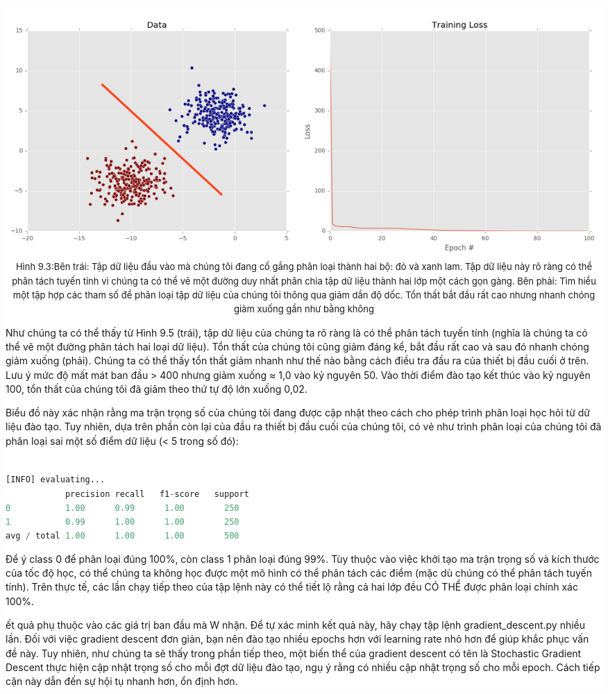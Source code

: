<center><img src="result.png"/></center>
<center><font size="-1">Hình 9.3:Bên trái: Tập dữ liệu đầu vào mà chúng tôi đang cố gắng phân loại thành hai bộ: đỏ và xanh lam. Tập dữ liệu này rõ ràng có thể phân tách tuyến tính vì chúng ta có thể vẽ một đường duy nhất phân chia tập dữ liệu thành hai lớp một cách gọn gàng. Bên phải: Tìm hiểu một tập hợp các tham số để phân loại tập dữ liệu của chúng tôi thông qua giảm dần độ dốc. Tổn thất bắt đầu rất cao nhưng nhanh chóng giảm xuống gần như bằng không </font></center>

Như chúng ta có thể thấy từ Hình 9.5 (trái), tập dữ liệu của chúng ta rõ ràng là có thể phân tách tuyến tính (nghĩa là chúng ta có thể vẽ một đường phân tách hai loại dữ liệu). Tổn thất của chúng tôi cũng giảm đáng kể, bắt đầu rất cao và sau đó nhanh chóng giảm xuống (phải). Chúng ta có thể thấy tổn thất giảm nhanh như thế nào bằng cách điều tra đầu ra của thiết bị đầu cuối ở trên. Lưu ý mức độ mất mát ban đầu > 400 nhưng giảm xuống ≈ 1,0 vào kỷ nguyên 50. Vào thời điểm đào tạo kết thúc vào kỷ nguyên 100, tổn thất của chúng tôi đã giảm theo thứ tự độ lớn xuống 0,02.

Biểu đồ này xác nhận rằng ma trận trọng số của chúng tôi đang được cập nhật theo cách cho phép trình phân loại học hỏi từ dữ liệu đào tạo. Tuy nhiên, dựa trên phần còn lại của đầu ra thiết bị đầu cuối của chúng tôi, có vẻ như trình phân loại của chúng tôi đã phân loại sai một số điểm dữ liệu (< 5 trong số đó):
```python

[INFO] evaluating...
            precision recall   f1-score   support
0           1.00      0.99      1.00        250
1           0.99      1.00      1.00        250
avg / total 1.00      1.00      1.00        500

```
Để ý class 0 để phân loại đúng 100%, còn class 1 phân loại đúng 99%. Tùy thuộc vào việc khởi tạo ma trận trọng số và kích thước của tốc độ học, có thể chúng ta không học được một mô hình có thể phân tách các điểm (mặc dù chúng có thể phân tách tuyến tính). Trên thực tế, các lần chạy tiếp theo của tập lệnh này có thể tiết lộ rằng cả hai lớp đều CÓ THỂ được phân loại chính xác 100%.

ết quả phụ thuộc vào các giá trị ban đầu mà W nhận. Để tự xác minh kết quả này, hãy chạy tập lệnh gradient_descent.py nhiều lần. Đối với việc gradient descent đơn giản, bạn nên đào tạo nhiều epochs hơn với learning rate nhỏ hơn để giúp khắc phục vấn đề này. Tuy nhiên, như chúng ta sẽ thấy trong phần tiếp theo, một biến thể của gradient descent có tên là Stochastic Gradient Descent thực hiện cập nhật trọng số cho mỗi đợt dữ liệu đào tạo, ngụ ý rằng có nhiều cập nhật trọng số cho mỗi epoch. Cách tiếp cận này dẫn đến sự hội tụ nhanh hơn, ổn định hơn.
